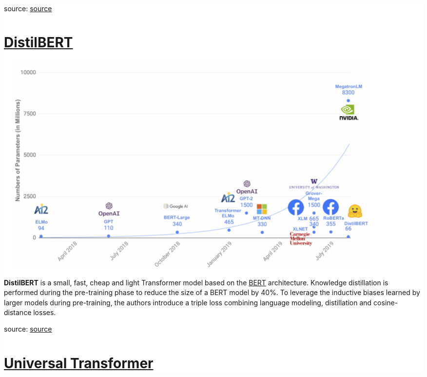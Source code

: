 source: [source](http://arxiv.org/abs/1901.07291v1)
# [DistilBERT](https://paperswithcode.com/method/distillbert)
![](./img/distilbert_COTEMhF.png)

**DistilBERT**  is a small, fast, cheap and light Transformer model based on the [BERT](https://paperswithcode.com/method/bert) architecture. Knowledge distillation is performed during the pre-training phase to reduce the size of a BERT model by 40%. To leverage the inductive biases learned by larger models during pre-training, the authors introduce a triple loss combining language modeling, distillation and cosine-distance losses.

source: [source](https://arxiv.org/abs/1910.01108v4)
# [Universal Transformer](https://paperswithcode.com/method/universal-transformer)